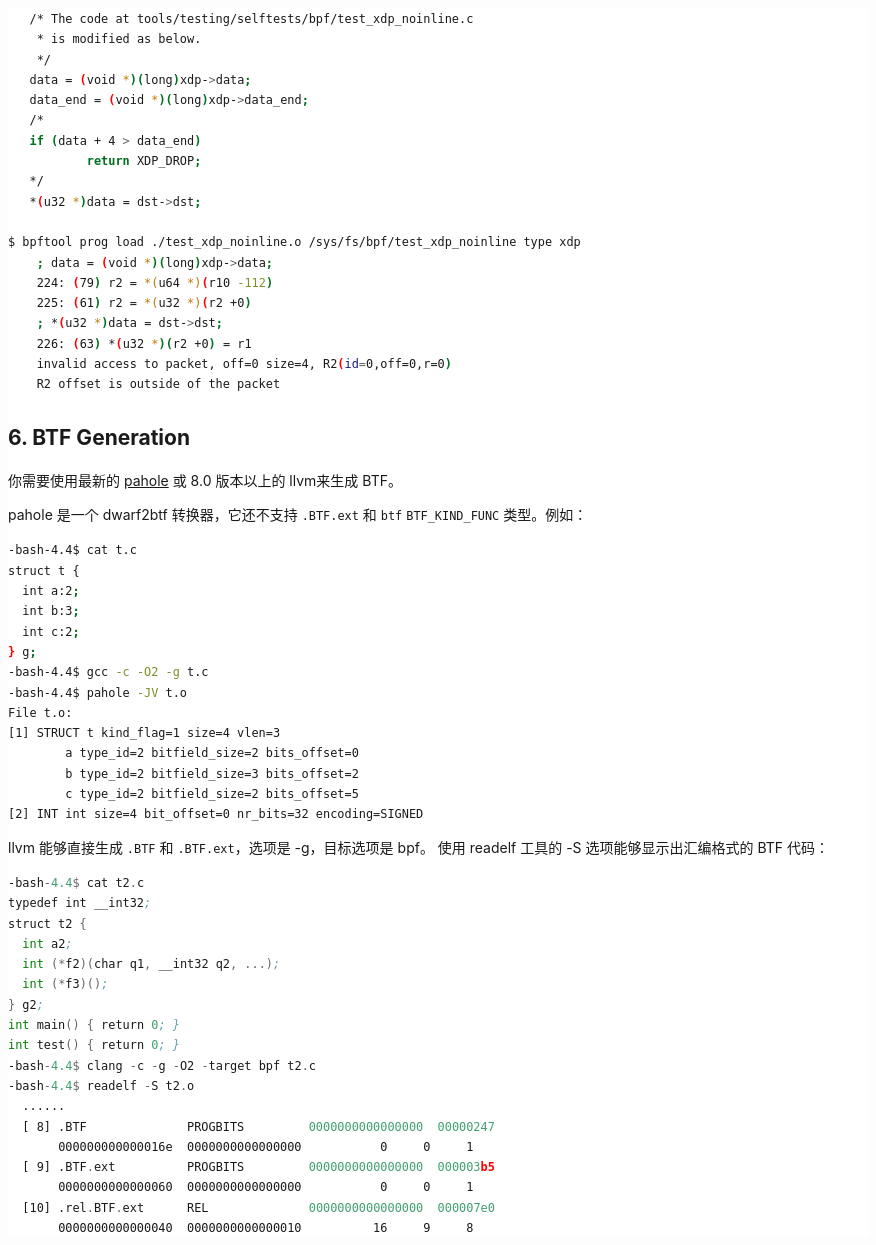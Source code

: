 ```bash
   /* The code at tools/testing/selftests/bpf/test_xdp_noinline.c
    * is modified as below.
    */
   data = (void *)(long)xdp->data;
   data_end = (void *)(long)xdp->data_end;
   /*
   if (data + 4 > data_end)
           return XDP_DROP;
   */
   *(u32 *)data = dst->dst;

$ bpftool prog load ./test_xdp_noinline.o /sys/fs/bpf/test_xdp_noinline type xdp
    ; data = (void *)(long)xdp->data;
    224: (79) r2 = *(u64 *)(r10 -112)
    225: (61) r2 = *(u32 *)(r2 +0)
    ; *(u32 *)data = dst->dst;
    226: (63) *(u32 *)(r2 +0) = r1
    invalid access to packet, off=0 size=4, R2(id=0,off=0,r=0)
    R2 offset is outside of the packet
```

## 6. BTF Generation

你需要使用最新的 [pahole](https://git.kernel.org/pub/scm/devel/pahole/pahole.git/) 或 8.0 版本以上的 llvm来生成 BTF。

pahole 是一个 dwarf2btf 转换器，它还不支持 `.BTF.ext` 和 `btf` `BTF_KIND_FUNC` 类型。例如：

```bash
-bash-4.4$ cat t.c
struct t {
  int a:2;
  int b:3;
  int c:2;
} g;
-bash-4.4$ gcc -c -O2 -g t.c
-bash-4.4$ pahole -JV t.o
File t.o:
[1] STRUCT t kind_flag=1 size=4 vlen=3
        a type_id=2 bitfield_size=2 bits_offset=0
        b type_id=2 bitfield_size=3 bits_offset=2
        c type_id=2 bitfield_size=2 bits_offset=5
[2] INT int size=4 bit_offset=0 nr_bits=32 encoding=SIGNED
```

llvm 能够直接生成 `.BTF` 和 `.BTF.ext`，选项是 -g，目标选项是 bpf。 使用 readelf 工具的 -S 选项能够显示出汇编格式的 BTF 代码：

```asm
-bash-4.4$ cat t2.c
typedef int __int32;
struct t2 {
  int a2;
  int (*f2)(char q1, __int32 q2, ...);
  int (*f3)();
} g2;
int main() { return 0; }
int test() { return 0; }
-bash-4.4$ clang -c -g -O2 -target bpf t2.c
-bash-4.4$ readelf -S t2.o
  ......
  [ 8] .BTF              PROGBITS         0000000000000000  00000247
       000000000000016e  0000000000000000           0     0     1
  [ 9] .BTF.ext          PROGBITS         0000000000000000  000003b5
       0000000000000060  0000000000000000           0     0     1
  [10] .rel.BTF.ext      REL              0000000000000000  000007e0
       0000000000000040  0000000000000010          16     9     8
```